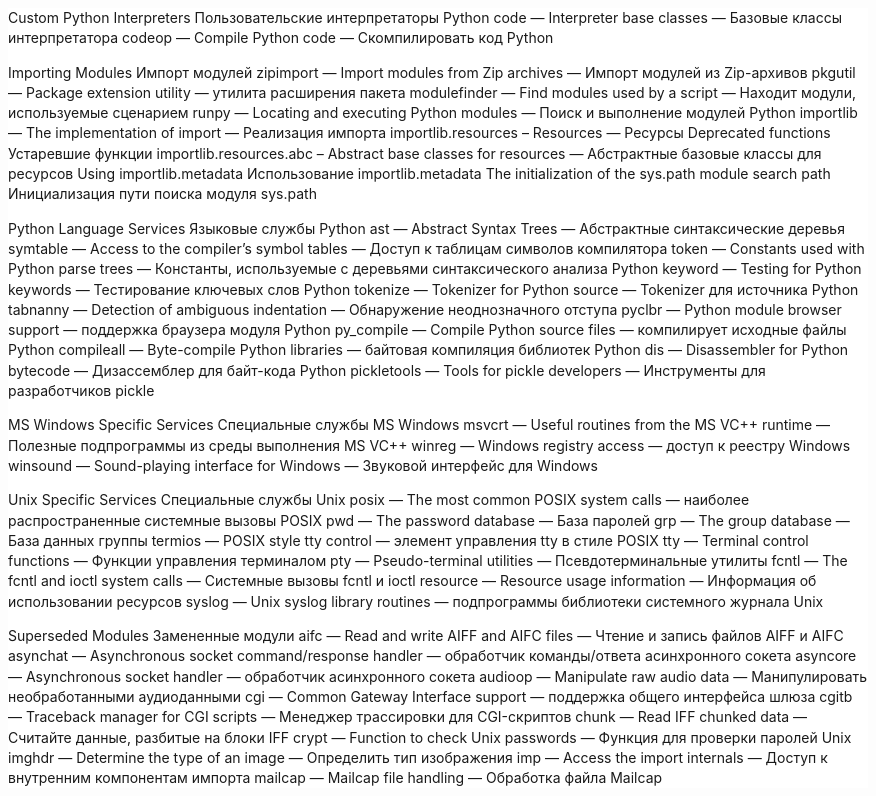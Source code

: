 
Custom Python Interpreters              Пользовательские интерпретаторы Python
    code — Interpreter base classes                         — Базовые классы интерпретатора
    codeop — Compile Python code                            — Скомпилировать код Python

Importing Modules                       Импорт модулей
    zipimport — Import modules from Zip archives            — Импорт модулей из Zip-архивов
    pkgutil — Package extension utility                     — утилита расширения пакета
    modulefinder — Find modules used by a script            — Находит модули, используемые сценарием
    runpy — Locating and executing Python modules           — Поиск и выполнение модулей Python
    importlib — The implementation of import                — Реализация импорта
    importlib.resources – Resources                         — Ресурсы
    Deprecated functions                                    Устаревшие функции
    importlib.resources.abc – Abstract base classes for resources — Абстрактные базовые классы для ресурсов
    Using importlib.metadata                                Использование importlib.metadata
    The initialization of the sys.path module search path   Инициализация пути поиска модуля sys.path

Python Language Services                Языковые службы Python
    ast — Abstract Syntax Trees                             — Абстрактные синтаксические деревья
    symtable — Access to the compiler’s symbol tables       — Доступ к таблицам символов компилятора
    token — Constants used with Python parse trees          — Константы, используемые с деревьями синтаксического
                                                              анализа Python
    keyword — Testing for Python keywords                   — Тестирование ключевых слов Python
    tokenize — Tokenizer for Python source                  — Tokenizer для источника Python
    tabnanny — Detection of ambiguous indentation           — Обнаружение неоднозначного отступа
    pyclbr — Python module browser support                  — поддержка браузера модуля Python
    py_compile — Compile Python source files                — компилирует исходные файлы Python
    compileall — Byte-compile Python libraries              — байтовая компиляция библиотек Python
    dis — Disassembler for Python bytecode                  — Дизассемблер для байт-кода Python
    pickletools — Tools for pickle developers               — Инструменты для разработчиков pickle

MS Windows Specific Services            Специальные службы MS Windows
    msvcrt — Useful routines from the MS VC++ runtime       — Полезные подпрограммы из среды выполнения MS VC++
    winreg — Windows registry access                        — доступ к реестру Windows
    winsound — Sound-playing interface for Windows          — Звуковой интерфейс для Windows

Unix Specific Services                  Специальные службы Unix
    posix — The most common POSIX system calls              — наиболее распространенные системные вызовы POSIX
    pwd — The password database                             — База паролей
    grp — The group database                                — База данных группы
    termios — POSIX style tty control                       — элемент управления tty в стиле POSIX
    tty — Terminal control functions                        — Функции управления терминалом
    pty — Pseudo-terminal utilities                         — Псевдотерминальные утилиты
    fcntl — The fcntl and ioctl system calls                — Системные вызовы fcntl и ioctl
    resource — Resource usage information                   — Информация об использовании ресурсов
    syslog — Unix syslog library routines                   — подпрограммы библиотеки системного журнала Unix

Superseded Modules                      Замененные модули
    aifc — Read and write AIFF and AIFC files               — Чтение и запись файлов AIFF и AIFC
    asynchat — Asynchronous socket command/response handler — обработчик команды/ответа асинхронного сокета
    asyncore — Asynchronous socket handler                  — обработчик асинхронного сокета
    audioop — Manipulate raw audio data                     — Манипулировать необработанными аудиоданными
    cgi — Common Gateway Interface support                  — поддержка общего интерфейса шлюза
    cgitb — Traceback manager for CGI scripts               — Менеджер трассировки для CGI-скриптов
    chunk — Read IFF chunked data                           — Считайте данные, разбитые на блоки IFF
    crypt — Function to check Unix passwords                — Функция для проверки паролей Unix
    imghdr — Determine the type of an image                 — Определить тип изображения
    imp — Access the import internals                       — Доступ к внутренним компонентам импорта
    mailcap — Mailcap file handling                         — Обработка файла Mailcap